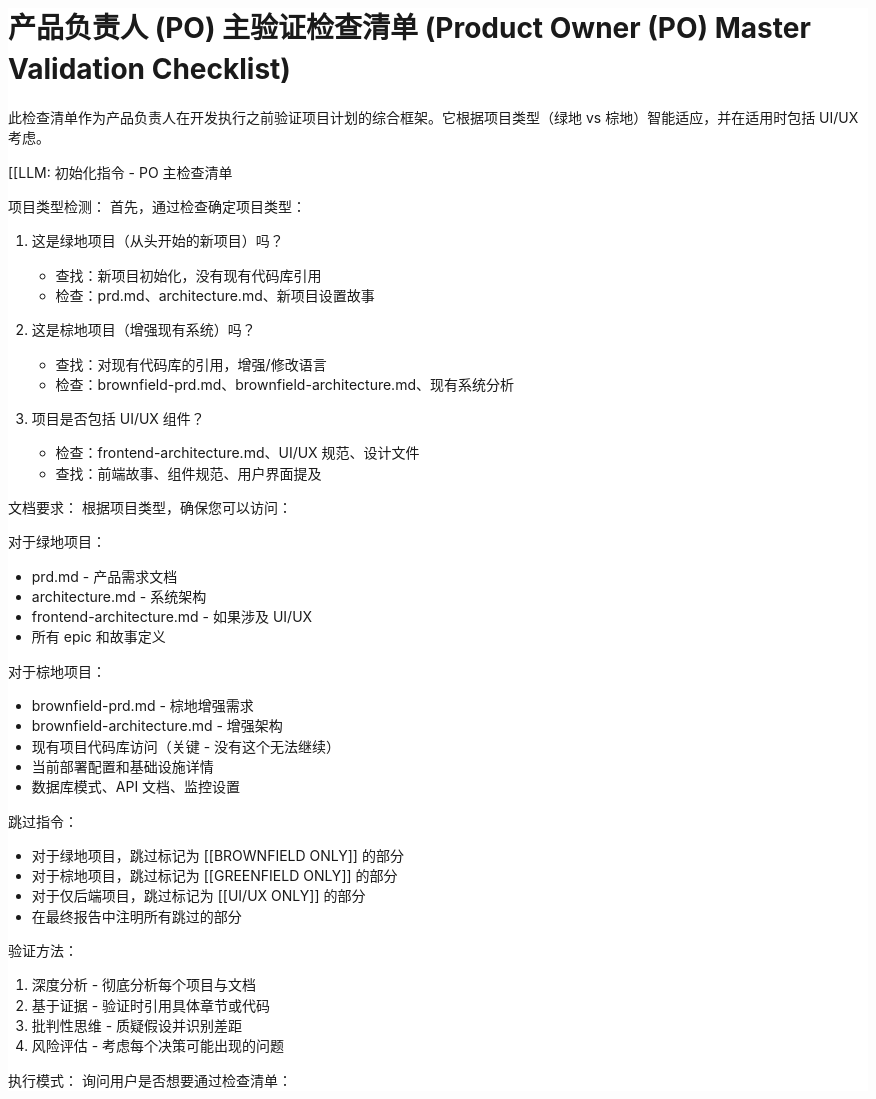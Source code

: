 # 产品负责人 (PO) 主验证检查清单 (Product Owner (PO) Master Validation Checklist)

此检查清单作为产品负责人在开发执行之前验证项目计划的综合框架。它根据项目类型（绿地 vs 棕地）智能适应，并在适用时包括 UI/UX 考虑。

[[LLM: 初始化指令 - PO 主检查清单

项目类型检测：
首先，通过检查确定项目类型：

1. 这是绿地项目（从头开始的新项目）吗？
    - 查找：新项目初始化，没有现有代码库引用
    - 检查：prd.md、architecture.md、新项目设置故事

2. 这是棕地项目（增强现有系统）吗？
    - 查找：对现有代码库的引用，增强/修改语言
    - 检查：brownfield-prd.md、brownfield-architecture.md、现有系统分析

3. 项目是否包括 UI/UX 组件？
    - 检查：frontend-architecture.md、UI/UX 规范、设计文件
    - 查找：前端故事、组件规范、用户界面提及

文档要求：
根据项目类型，确保您可以访问：

对于绿地项目：

- prd.md - 产品需求文档
- architecture.md - 系统架构
- frontend-architecture.md - 如果涉及 UI/UX
- 所有 epic 和故事定义

对于棕地项目：

- brownfield-prd.md - 棕地增强需求
- brownfield-architecture.md - 增强架构
- 现有项目代码库访问（关键 - 没有这个无法继续）
- 当前部署配置和基础设施详情
- 数据库模式、API 文档、监控设置

跳过指令：

- 对于绿地项目，跳过标记为 [[BROWNFIELD ONLY]] 的部分
- 对于棕地项目，跳过标记为 [[GREENFIELD ONLY]] 的部分
- 对于仅后端项目，跳过标记为 [[UI/UX ONLY]] 的部分
- 在最终报告中注明所有跳过的部分

验证方法：

1. 深度分析 - 彻底分析每个项目与文档
2. 基于证据 - 验证时引用具体章节或代码
3. 批判性思维 - 质疑假设并识别差距
4. 风险评估 - 考虑每个决策可能出现的问题

执行模式：
询问用户是否想要通过检查清单：
